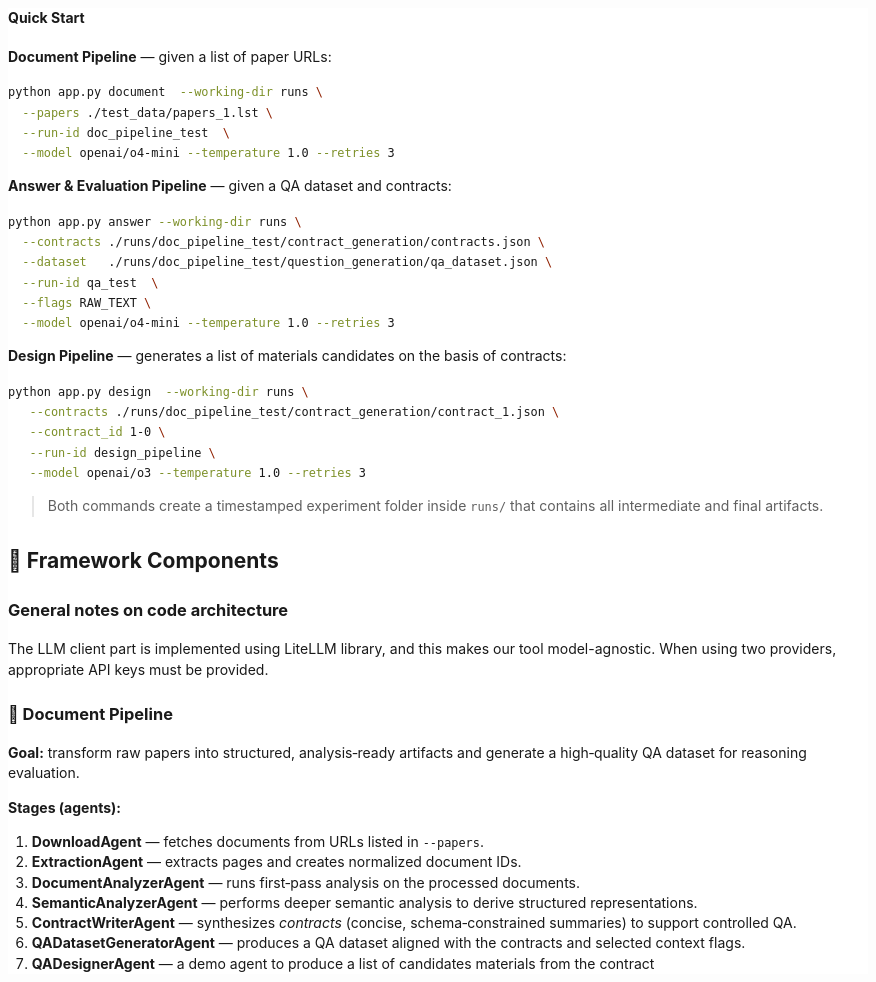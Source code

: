 #### Quick Start

**Document Pipeline** — given a list of paper URLs:

```bash
python app.py document  --working-dir runs \
  --papers ./test_data/papers_1.lst \
  --run-id doc_pipeline_test  \
  --model openai/o4-mini --temperature 1.0 --retries 3
```

**Answer & Evaluation Pipeline** — given a QA dataset and contracts:

```bash
python app.py answer --working-dir runs \
  --contracts ./runs/doc_pipeline_test/contract_generation/contracts.json \
  --dataset   ./runs/doc_pipeline_test/question_generation/qa_dataset.json \
  --run-id qa_test  \
  --flags RAW_TEXT \
  --model openai/o4-mini --temperature 1.0 --retries 3
```

**Design Pipeline** — generates a list of materials candidates on the basis of contracts:

```bash
python app.py design  --working-dir runs \
   --contracts ./runs/doc_pipeline_test/contract_generation/contract_1.json \
   --contract_id 1-0 \
   --run-id design_pipeline \
   --model openai/o3 --temperature 1.0 --retries 3

```

> Both commands create a timestamped experiment folder inside `runs/` that contains all intermediate and final artifacts.

## 🔧 Framework Components

### General notes on code architecture

The LLM client part is implemented using LiteLLM library, and this makes our tool model-agnostic. When using two providers,
appropriate API keys must be provided. 

### 🧬 Document Pipeline

**Goal:** transform raw papers into structured, analysis‑ready artifacts and generate a high‑quality QA dataset for reasoning evaluation.

**Stages (agents):**

1. **DownloadAgent** — fetches documents from URLs listed in `--papers`.
2. **ExtractionAgent** — extracts pages and creates normalized document IDs.
3. **DocumentAnalyzerAgent** — runs first‑pass analysis on the processed documents.
4. **SemanticAnalyzerAgent** — performs deeper semantic analysis to derive structured representations.
5. **ContractWriterAgent** — synthesizes *contracts* (concise, schema‑constrained summaries) to support controlled QA.
6. **QADatasetGeneratorAgent** — produces a QA dataset aligned with the contracts and selected context flags.
7. **QADesignerAgent** — a demo agent to produce a list of candidates materials from the contract
